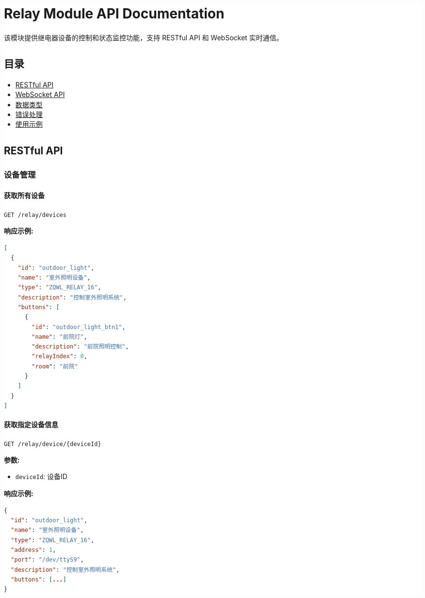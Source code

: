 # Relay Module API Documentation

该模块提供继电器设备的控制和状态监控功能，支持 RESTful API 和 WebSocket 实时通信。

## 目录

- [RESTful API](#restful-api)
- [WebSocket API](#websocket-api)
- [数据类型](#数据类型)
- [错误处理](#错误处理)
- [使用示例](#使用示例)

## RESTful API


### 设备管理

#### 获取所有设备
```http
GET /relay/devices
```

**响应示例:**
```json
[
  {
    "id": "outdoor_light",
    "name": "室外照明设备",
    "type": "ZQWL_RELAY_16",
    "description": "控制室外照明系统",
    "buttons": [
      {
        "id": "outdoor_light_btn1",
        "name": "前院灯",
        "description": "前院照明控制",
        "relayIndex": 0,
        "room": "前院"
      }
    ]
  }
]
```

#### 获取指定设备信息
```http
GET /relay/device/{deviceId}
```

**参数:**
- `deviceId`: 设备ID

**响应示例:**
```json
{
  "id": "outdoor_light",
  "name": "室外照明设备",
  "type": "ZQWL_RELAY_16",
  "address": 1,
  "port": "/dev/ttyS9",
  "description": "控制室外照明系统",
  "buttons": [...]
}
```
